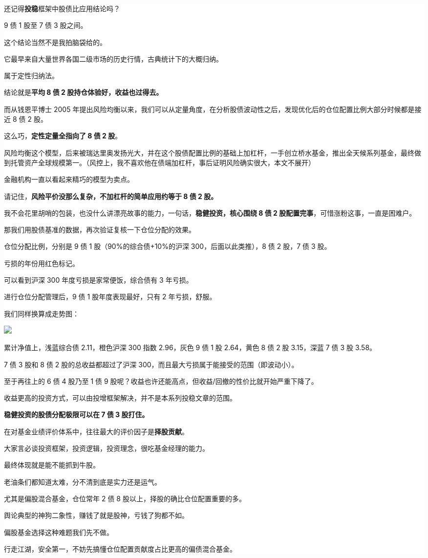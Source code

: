 还记得**投稳**框架中股债比应用结论吗？  

9 债 1 股至 7 债 3 股之间。

这个结论当然不是我拍脑袋给的。

它最早来自大量世界各国二级市场的历史行情，古典统计下的大概归纳。

属于定性归纳法。

结论就是**平均 8 债 2 股持仓体验好，收益也过得去。**

而从钱恩平博士 2005 年提出风险均衡以来，我们可以从定量角度，在分析股债波动性之后，发现优化后的仓位配置比例大部分时候都是接近 8 债 2 股。

这么巧，**定性定量全指向了 8 债 2 股**。

风险均衡这个模型，后来被瑞达里奥发扬光大，并在这个股债配置比例的基础上加杠杆，一手创立桥水基金，推出全天候系列基金，最终做到托管资产全球规模第一。（风控上，我不喜欢他在债端加杠杆，事后证明风险确实很大，本文不展开）

金融机构一直以看起来精巧的模型为卖点。

请记住，**风险平价没那么复杂，不加杠杆的简单应用约等于 8 债 2 股。**  

我不会花里胡哨的包装，也没什么讲漂亮故事的能力，一句话，**稳健投资，核心围绕 8 债 2 股配置完事**，可惜涨粉这事，一直是困难户。

那我们用股债基准的数据，再次验证复核一下仓位分配的效果。

仓位分配比例，分别是 9 债 1 股（90%的综合债+10%的沪深 300，后面以此类推），8 债 2 股，7 债 3 股。  

亏损的年份用红色标记。  

可以看到沪深 300 年度亏损是家常便饭，综合债有 3 年亏损。

进行仓位分配管理后，9 债 1 股年度表现最好，只有 2 年亏损，舒服。

我们同样换算成走势图：

![](https://cdn.jsdelivr.net/gh/masantu/statics@master/images/20221114184139.png)

累计净值上，浅蓝综合债 2.11，橙色沪深 300 指数 2.96，灰色 9 债 1 股 2.64，黄色 8 债 2 股 3.15，深蓝 7 债 3 股 3.58。

7 债 3 股和 8 债 2 股的总收益都超过了沪深 300，而且最大亏损属于能接受的范围（即波动小）。  

至于再往上的 6 债 4 股乃至 1 债 9 股呢？收益也许还能高点，但收益/回撤的性价比就开始严重下降了。  

收益更高的投资方式，可以由投增框架解决，并不是本系列投稳文章的范围。  

**稳健投资的股债分配极限可以在 7 债 3 股打住。**

在对基金业绩评价体系中，往往最大的评价因子是**择股贡献**。  

大家言必谈投资框架，投资逻辑，投资理念，很吃基金经理的能力。

最终体现就是能不能抓到牛股。

老油条们都知道太难，分不清到底是实力还是运气。

尤其是偏股混合基金，仓位常年 2 债 8 股以上，择股的确比仓位配置重要的多。

舆论典型的神狗二象性，赚钱了就是股神，亏钱了狗都不如。

偏股基金选择这种难题我们先不做。

行走江湖，安全第一，不妨先搞懂仓位配置贡献度占比更高的偏债混合基金。
